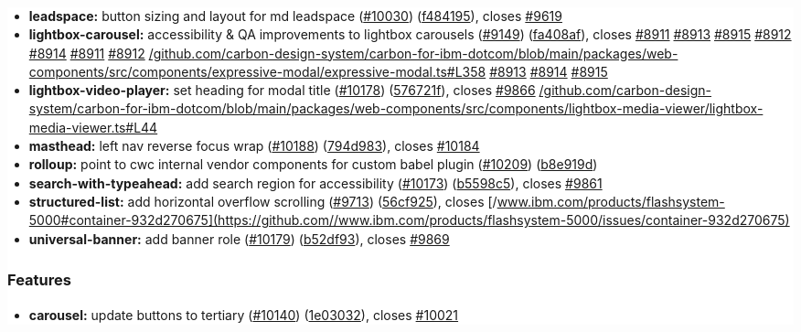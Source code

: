 * **leadspace:** button sizing and layout for md leadspace ([#10030](https://github.com/carbon-design-system/carbon-for-ibm-dotcom/issues/10030)) ([f484195](https://github.com/carbon-design-system/carbon-for-ibm-dotcom/commit/f4841954f98f81e118612e0080d8c793d9c6dc1b)), closes [#9619](https://github.com/carbon-design-system/carbon-for-ibm-dotcom/issues/9619)
* **lightbox-carousel:** accessibility & QA improvements to lightbox carousels ([#9149](https://github.com/carbon-design-system/carbon-for-ibm-dotcom/issues/9149)) ([fa408af](https://github.com/carbon-design-system/carbon-for-ibm-dotcom/commit/fa408afb43e47d3c0c1259a33a47c637bedb0fac)), closes [#8911](https://github.com/carbon-design-system/carbon-for-ibm-dotcom/issues/8911) [#8913](https://github.com/carbon-design-system/carbon-for-ibm-dotcom/issues/8913) [#8915](https://github.com/carbon-design-system/carbon-for-ibm-dotcom/issues/8915) [#8912](https://github.com/carbon-design-system/carbon-for-ibm-dotcom/issues/8912) [#8914](https://github.com/carbon-design-system/carbon-for-ibm-dotcom/issues/8914) [#8911](https://github.com/carbon-design-system/carbon-for-ibm-dotcom/issues/8911) [#8912](https://github.com/carbon-design-system/carbon-for-ibm-dotcom/issues/8912) [/github.com/carbon-design-system/carbon-for-ibm-dotcom/blob/main/packages/web-components/src/components/expressive-modal/expressive-modal.ts#L358](https://github.com//github.com/carbon-design-system/carbon-for-ibm-dotcom/blob/main/packages/web-components/src/components/expressive-modal/expressive-modal.ts/issues/L358) [#8913](https://github.com/carbon-design-system/carbon-for-ibm-dotcom/issues/8913) [#8914](https://github.com/carbon-design-system/carbon-for-ibm-dotcom/issues/8914) [#8915](https://github.com/carbon-design-system/carbon-for-ibm-dotcom/issues/8915)
* **lightbox-video-player:** set heading for modal title ([#10178](https://github.com/carbon-design-system/carbon-for-ibm-dotcom/issues/10178)) ([576721f](https://github.com/carbon-design-system/carbon-for-ibm-dotcom/commit/576721f37fb28f49865001bbe6848496c78c0838)), closes [#9866](https://github.com/carbon-design-system/carbon-for-ibm-dotcom/issues/9866) [/github.com/carbon-design-system/carbon-for-ibm-dotcom/blob/main/packages/web-components/src/components/lightbox-media-viewer/lightbox-media-viewer.ts#L44](https://github.com//github.com/carbon-design-system/carbon-for-ibm-dotcom/blob/main/packages/web-components/src/components/lightbox-media-viewer/lightbox-media-viewer.ts/issues/L44)
* **masthead:** left nav reverse focus wrap ([#10188](https://github.com/carbon-design-system/carbon-for-ibm-dotcom/issues/10188)) ([794d983](https://github.com/carbon-design-system/carbon-for-ibm-dotcom/commit/794d98308cac1e046b31c8348d43b161e7dc107f)), closes [#10184](https://github.com/carbon-design-system/carbon-for-ibm-dotcom/issues/10184)
* **rolloup:** point to cwc internal vendor components for custom babel plugin ([#10209](https://github.com/carbon-design-system/carbon-for-ibm-dotcom/issues/10209)) ([b8e919d](https://github.com/carbon-design-system/carbon-for-ibm-dotcom/commit/b8e919d97ea4d7f27f21c828755cf4c673c291fb))
* **search-with-typeahead:** add search region for accessibility ([#10173](https://github.com/carbon-design-system/carbon-for-ibm-dotcom/issues/10173)) ([b5598c5](https://github.com/carbon-design-system/carbon-for-ibm-dotcom/commit/b5598c5b1b8ea543b8da08728e5230b931a3d9f0)), closes [#9861](https://github.com/carbon-design-system/carbon-for-ibm-dotcom/issues/9861)
* **structured-list:** add horizontal overflow scrolling ([#9713](https://github.com/carbon-design-system/carbon-for-ibm-dotcom/issues/9713)) ([56cf925](https://github.com/carbon-design-system/carbon-for-ibm-dotcom/commit/56cf925230b4a3abb961a9472a0e04626f6cb1a8)), closes [/www.ibm.com/products/flashsystem-5000#container-932d270675](https://github.com//www.ibm.com/products/flashsystem-5000/issues/container-932d270675)
* **universal-banner:** add banner role ([#10179](https://github.com/carbon-design-system/carbon-for-ibm-dotcom/issues/10179)) ([b52df93](https://github.com/carbon-design-system/carbon-for-ibm-dotcom/commit/b52df9324c41837e5ce013b8b0292a5c6a1e6cd2)), closes [#9869](https://github.com/carbon-design-system/carbon-for-ibm-dotcom/issues/9869)


### Features

* **carousel:** update buttons to tertiary ([#10140](https://github.com/carbon-design-system/carbon-for-ibm-dotcom/issues/10140)) ([1e03032](https://github.com/carbon-design-system/carbon-for-ibm-dotcom/commit/1e03032b15ccd342cb09e28dfbb7bb8caf5307a4)), closes [#10021](https://github.com/carbon-design-system/carbon-for-ibm-dotcom/issues/10021)
